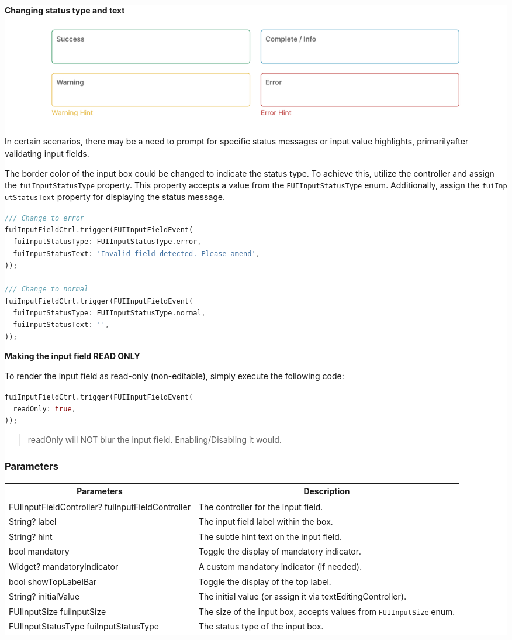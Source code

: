**Changing status type and text**

<figure><img src="../../../.gitbook/assets/fuiinputtext04.png" alt=""><figcaption></figcaption></figure>

In certain scenarios, there may be a need to prompt for specific status messages or input value highlights, primarilyafter validating input fields.

The border color of the input box could be changed to indicate the status type. To achieve this, utilize the controller and assign the `fuiInputStatusType` property. This property accepts a value from the `FUIInputStatusType` enum. Additionally, assign the `fuiInputStatusText` property for displaying the status message.

```dart
/// Change to error
fuiInputFieldCtrl.trigger(FUIInputFieldEvent(
  fuiInputStatusType: FUIInputStatusType.error,
  fuiInputStatusText: 'Invalid field detected. Please amend',
));

/// Change to normal
fuiInputFieldCtrl.trigger(FUIInputFieldEvent(
  fuiInputStatusType: FUIInputStatusType.normal,
  fuiInputStatusText: '',
));
```

**Making the input field READ ONLY**

To render the input field as read-only (non-editable), simply execute the following code:

```dart
fuiInputFieldCtrl.trigger(FUIInputFieldEvent(
  readOnly: true,
));
```

> readOnly will NOT blur the input field. Enabling/Disabling it would.

### Parameters

| Parameters                                        | Description                                                         |
| ------------------------------------------------- | ------------------------------------------------------------------- |
| FUIInputFieldController? fuiInputFieldController  | The controller for the input field.                                 |
| String? label                                     | The input field label within the box.                               |
| String? hint                                      | The subtle hint text on the input field.                            |
| bool mandatory                                    | Toggle the display of mandatory indicator.                          |
| Widget? mandatoryIndicator                        | A custom mandatory indicator (if needed).                           |
| bool showTopLabelBar                              | Toggle the display of the top label.                                |
| String? initialValue                              | The initial value (or assign it via textEditingController).         |
| FUIInputSize fuiInputSize                         | The size of the input box, accepts values from `FUIInputSize` enum. |
| FUIInputStatusType fuiInputStatusType             | The status type of the input box.                                   |